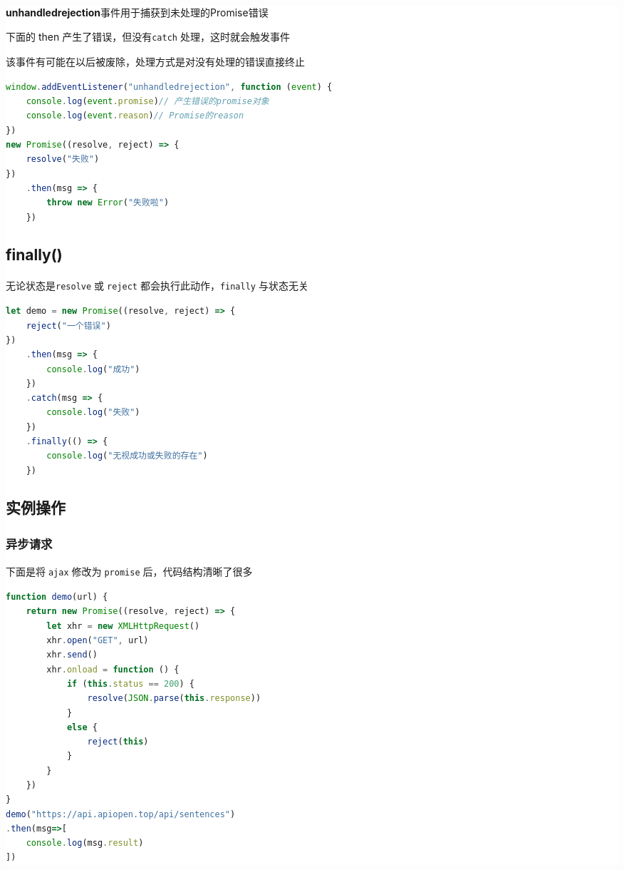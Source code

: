 **unhandledrejection**事件用于捕获到未处理的Promise错误

下面的 then 产生了错误，但没有`catch` 处理，这时就会触发事件

该事件有可能在以后被废除，处理方式是对没有处理的错误直接终止

```js
window.addEventListener("unhandledrejection", function (event) {
    console.log(event.promise)// 产生错误的promise对象
    console.log(event.reason)// Promise的reason
})
new Promise((resolve, reject) => {
    resolve("失败")
})
    .then(msg => {
        throw new Error("失败啦")
    })
```

## finally()

无论状态是`resolve` 或 `reject` 都会执行此动作，`finally` 与状态无关

```js
let demo = new Promise((resolve, reject) => {
    reject("一个错误")
})
    .then(msg => {
        console.log("成功")
    })
    .catch(msg => {
        console.log("失败")
    })
    .finally(() => {
        console.log("无视成功或失败的存在")
    })
```

## 实例操作

### 异步请求

下面是将 `ajax` 修改为 `promise` 后，代码结构清晰了很多

```js
function demo(url) {
    return new Promise((resolve, reject) => {
        let xhr = new XMLHttpRequest()
        xhr.open("GET", url)
        xhr.send()
        xhr.onload = function () {
            if (this.status == 200) {
                resolve(JSON.parse(this.response))
            }
            else {
                reject(this)
            }
        }
    })
}
demo("https://api.apiopen.top/api/sentences")
.then(msg=>[
    console.log(msg.result)
])
```

